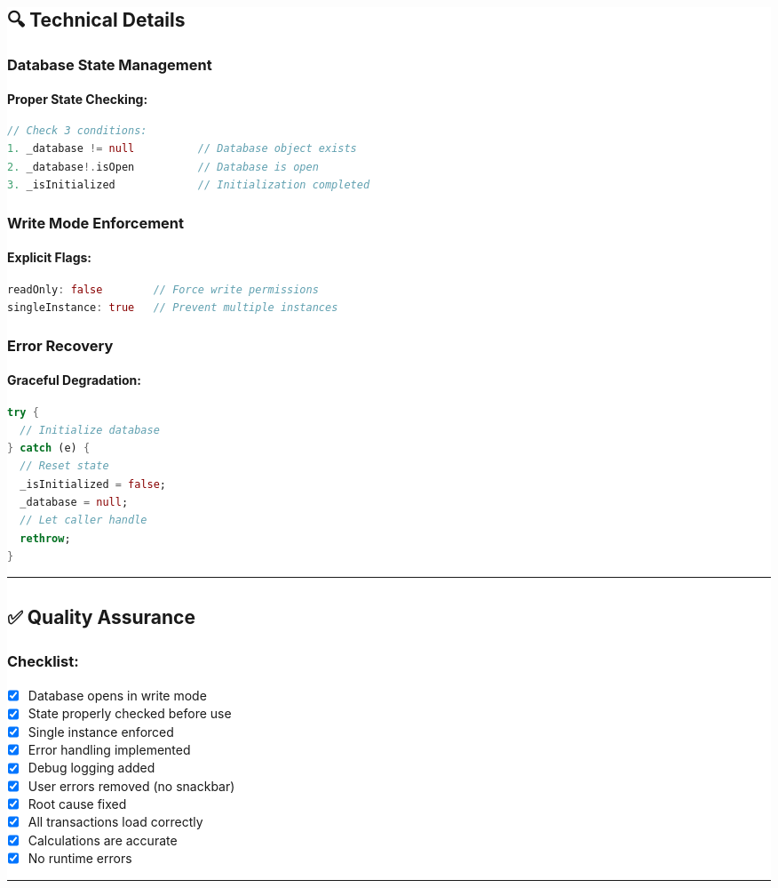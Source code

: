 
## 🔍 Technical Details

### Database State Management

**Proper State Checking:**
```dart
// Check 3 conditions:
1. _database != null          // Database object exists
2. _database!.isOpen          // Database is open
3. _isInitialized             // Initialization completed
```

### Write Mode Enforcement

**Explicit Flags:**
```dart
readOnly: false        // Force write permissions
singleInstance: true   // Prevent multiple instances
```

### Error Recovery

**Graceful Degradation:**
```dart
try {
  // Initialize database
} catch (e) {
  // Reset state
  _isInitialized = false;
  _database = null;
  // Let caller handle
  rethrow;
}
```

---

## ✅ Quality Assurance

### Checklist:
- [x] Database opens in write mode
- [x] State properly checked before use
- [x] Single instance enforced
- [x] Error handling implemented
- [x] Debug logging added
- [x] User errors removed (no snackbar)
- [x] Root cause fixed
- [x] All transactions load correctly
- [x] Calculations are accurate
- [x] No runtime errors

---